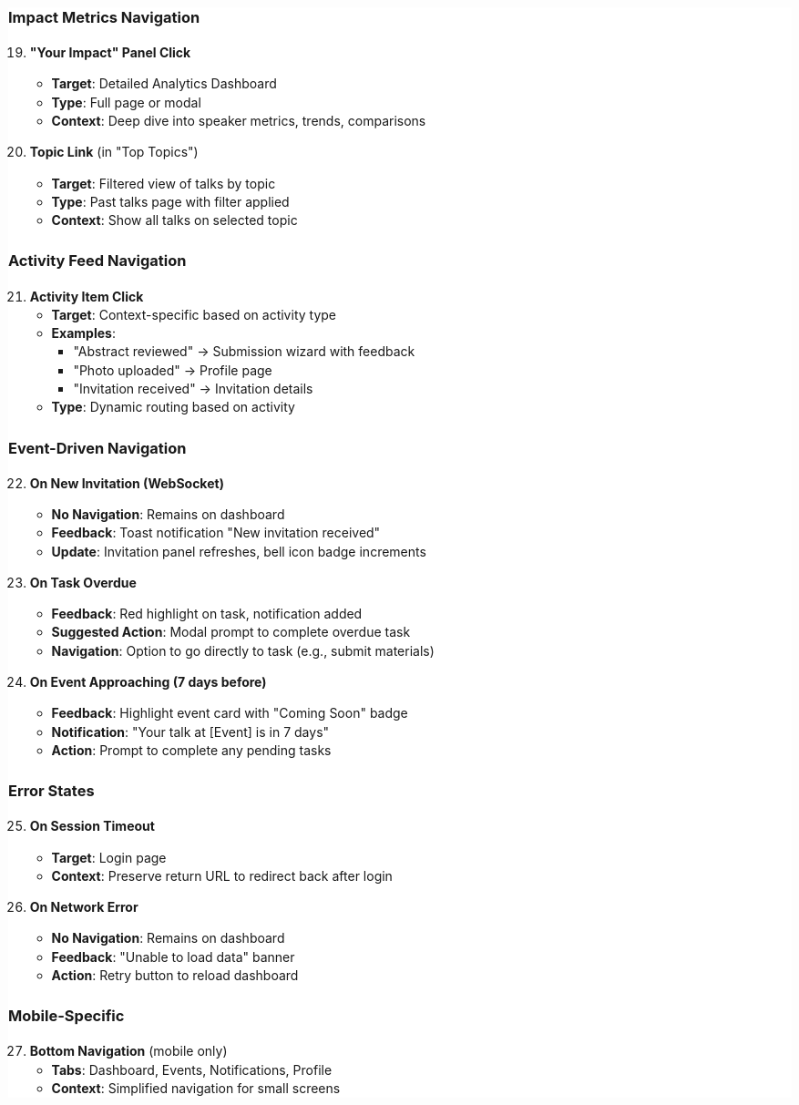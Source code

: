 ### Impact Metrics Navigation

19. **"Your Impact" Panel Click**
    - **Target**: Detailed Analytics Dashboard
    - **Type**: Full page or modal
    - **Context**: Deep dive into speaker metrics, trends, comparisons

20. **Topic Link** (in "Top Topics")
    - **Target**: Filtered view of talks by topic
    - **Type**: Past talks page with filter applied
    - **Context**: Show all talks on selected topic

### Activity Feed Navigation

21. **Activity Item Click**
    - **Target**: Context-specific based on activity type
    - **Examples**:
      - "Abstract reviewed" → Submission wizard with feedback
      - "Photo uploaded" → Profile page
      - "Invitation received" → Invitation details
    - **Type**: Dynamic routing based on activity

### Event-Driven Navigation

22. **On New Invitation (WebSocket)**
    - **No Navigation**: Remains on dashboard
    - **Feedback**: Toast notification "New invitation received"
    - **Update**: Invitation panel refreshes, bell icon badge increments

23. **On Task Overdue**
    - **Feedback**: Red highlight on task, notification added
    - **Suggested Action**: Modal prompt to complete overdue task
    - **Navigation**: Option to go directly to task (e.g., submit materials)

24. **On Event Approaching (7 days before)**
    - **Feedback**: Highlight event card with "Coming Soon" badge
    - **Notification**: "Your talk at [Event] is in 7 days"
    - **Action**: Prompt to complete any pending tasks

### Error States

25. **On Session Timeout**
    - **Target**: Login page
    - **Context**: Preserve return URL to redirect back after login

26. **On Network Error**
    - **No Navigation**: Remains on dashboard
    - **Feedback**: "Unable to load data" banner
    - **Action**: Retry button to reload dashboard

### Mobile-Specific

27. **Bottom Navigation** (mobile only)
    - **Tabs**: Dashboard, Events, Notifications, Profile
    - **Context**: Simplified navigation for small screens